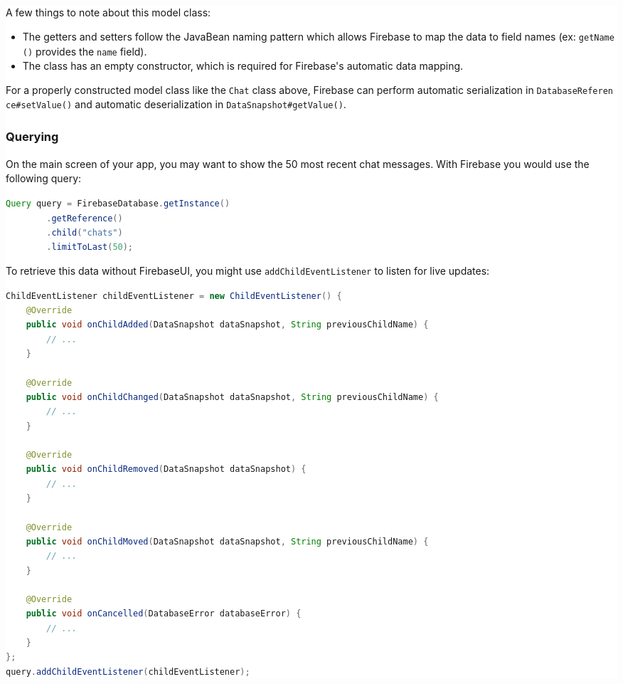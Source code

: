 A few things to note about this model class:

* The getters and setters follow the JavaBean naming pattern which allows Firebase to map
  the data to field names (ex: `getName()` provides the `name` field).
* The class has an empty constructor, which is required for Firebase's automatic data mapping.

For a properly constructed model class like the `Chat` class above, Firebase can perform automatic
serialization in `DatabaseReference#setValue()` and automatic deserialization in
`DataSnapshot#getValue()`.

### Querying

On the main screen of your app, you may want to show the 50 most recent chat messages. With Firebase
you would use the following query:

```java
Query query = FirebaseDatabase.getInstance()
        .getReference()
        .child("chats")
        .limitToLast(50);
```

To retrieve this data without FirebaseUI, you might use `addChildEventListener` to listen for
live updates:

```java
ChildEventListener childEventListener = new ChildEventListener() {
    @Override
    public void onChildAdded(DataSnapshot dataSnapshot, String previousChildName) {
        // ...
    }

    @Override
    public void onChildChanged(DataSnapshot dataSnapshot, String previousChildName) {
        // ...
    }

    @Override
    public void onChildRemoved(DataSnapshot dataSnapshot) {
        // ...
    }

    @Override
    public void onChildMoved(DataSnapshot dataSnapshot, String previousChildName) {
        // ...
    }

    @Override
    public void onCancelled(DatabaseError databaseError) {
        // ...
    }
};
query.addChildEventListener(childEventListener);
```
